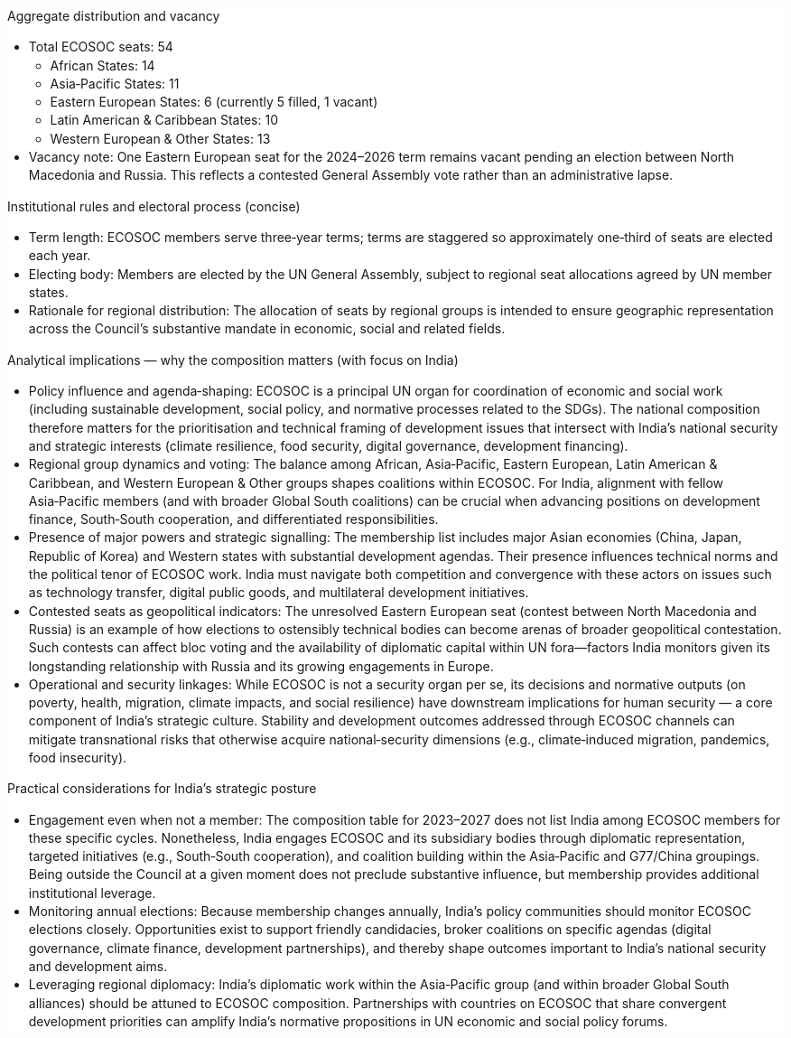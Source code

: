 Aggregate distribution and vacancy
- Total ECOSOC seats: 54
  - African States: 14
  - Asia‑Pacific States: 11
  - Eastern European States: 6 (currently 5 filled, 1 vacant)
  - Latin American & Caribbean States: 10
  - Western European & Other States: 13
- Vacancy note: One Eastern European seat for the 2024–2026 term remains vacant pending an election between North Macedonia and Russia. This reflects a contested General Assembly vote rather than an administrative lapse.

Institutional rules and electoral process (concise)
- Term length: ECOSOC members serve three‑year terms; terms are staggered so approximately one‑third of seats are elected each year.
- Electing body: Members are elected by the UN General Assembly, subject to regional seat allocations agreed by UN member states.
- Rationale for regional distribution: The allocation of seats by regional groups is intended to ensure geographic representation across the Council’s substantive mandate in economic, social and related fields.

Analytical implications — why the composition matters (with focus on India)
- Policy influence and agenda‑shaping: ECOSOC is a principal UN organ for coordination of economic and social work (including sustainable development, social policy, and normative processes related to the SDGs). The national composition therefore matters for the prioritisation and technical framing of development issues that intersect with India’s national security and strategic interests (climate resilience, food security, digital governance, development financing).
- Regional group dynamics and voting: The balance among African, Asia‑Pacific, Eastern European, Latin American & Caribbean, and Western European & Other groups shapes coalitions within ECOSOC. For India, alignment with fellow Asia‑Pacific members (and with broader Global South coalitions) can be crucial when advancing positions on development finance, South‑South cooperation, and differentiated responsibilities.
- Presence of major powers and strategic signalling: The membership list includes major Asian economies (China, Japan, Republic of Korea) and Western states with substantial development agendas. Their presence influences technical norms and the political tenor of ECOSOC work. India must navigate both competition and convergence with these actors on issues such as technology transfer, digital public goods, and multilateral development initiatives.
- Contested seats as geopolitical indicators: The unresolved Eastern European seat (contest between North Macedonia and Russia) is an example of how elections to ostensibly technical bodies can become arenas of broader geopolitical contestation. Such contests can affect bloc voting and the availability of diplomatic capital within UN fora—factors India monitors given its longstanding relationship with Russia and its growing engagements in Europe.
- Operational and security linkages: While ECOSOC is not a security organ per se, its decisions and normative outputs (on poverty, health, migration, climate impacts, and social resilience) have downstream implications for human security — a core component of India’s strategic culture. Stability and development outcomes addressed through ECOSOC channels can mitigate transnational risks that otherwise acquire national‑security dimensions (e.g., climate‑induced migration, pandemics, food insecurity).

Practical considerations for India’s strategic posture
- Engagement even when not a member: The composition table for 2023–2027 does not list India among ECOSOC members for these specific cycles. Nonetheless, India engages ECOSOC and its subsidiary bodies through diplomatic representation, targeted initiatives (e.g., South‑South cooperation), and coalition building within the Asia‑Pacific and G77/China groupings. Being outside the Council at a given moment does not preclude substantive influence, but membership provides additional institutional leverage.
- Monitoring annual elections: Because membership changes annually, India’s policy communities should monitor ECOSOC elections closely. Opportunities exist to support friendly candidacies, broker coalitions on specific agendas (digital governance, climate finance, development partnerships), and thereby shape outcomes important to India’s national security and development aims.
- Leveraging regional diplomacy: India’s diplomatic work within the Asia‑Pacific group (and within broader Global South alliances) should be attuned to ECOSOC composition. Partnerships with countries on ECOSOC that share convergent development priorities can amplify India’s normative propositions in UN economic and social policy forums.
